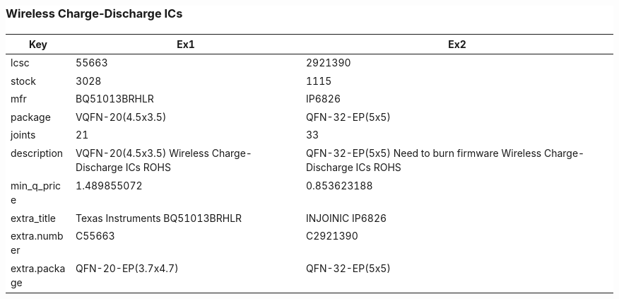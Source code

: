 ### Wireless Charge-Discharge ICs

| Key | Ex1 | Ex2 |
| --- | --- | --- |
| lcsc | 55663 | 2921390 |
| stock | 3028 | 1115 |
| mfr | BQ51013BRHLR | IP6826 |
| package | VQFN-20(4.5x3.5) | QFN-32-EP(5x5) |
| joints | 21 | 33 |
| description | VQFN-20(4.5x3.5) Wireless Charge-Discharge ICs ROHS | QFN-32-EP(5x5) Need to burn firmware Wireless Charge-Discharge ICs ROHS |
| min_q_price | 1.489855072 | 0.853623188 |
| extra_title | Texas Instruments BQ51013BRHLR | INJOINIC IP6826 |
| extra.number | C55663 | C2921390 |
| extra.package | QFN-20-EP(3.7x4.7) | QFN-32-EP(5x5) |

